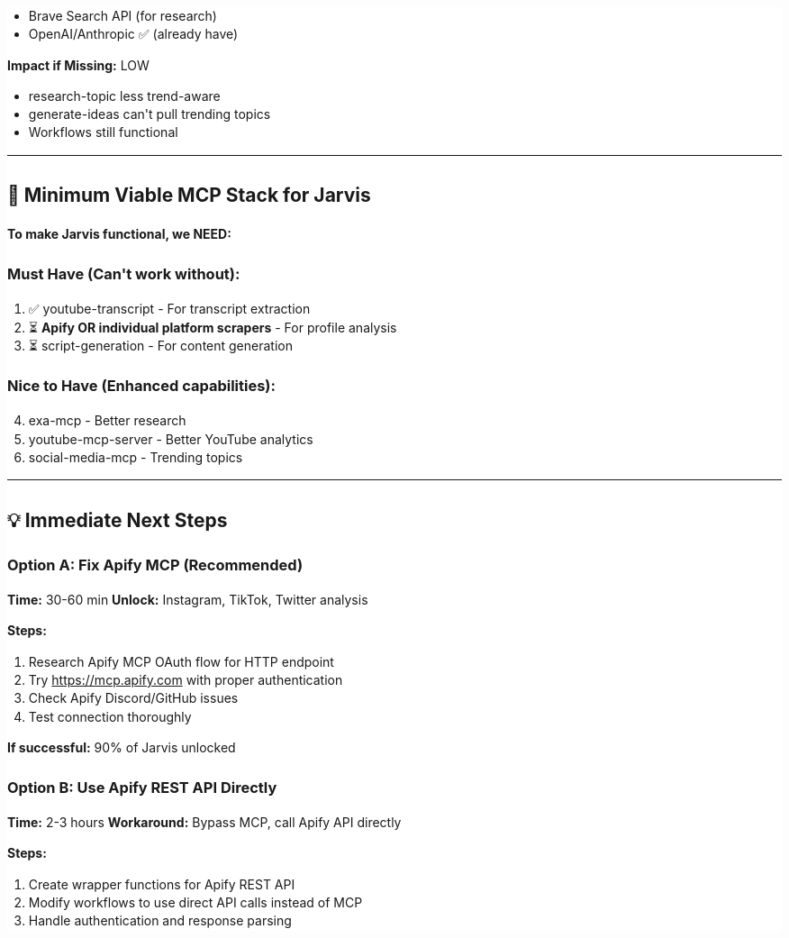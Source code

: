 - Brave Search API (for research)
- OpenAI/Anthropic ✅ (already have)

**Impact if Missing:** LOW

- research-topic less trend-aware
- generate-ideas can't pull trending topics
- Workflows still functional

---

## 🎯 Minimum Viable MCP Stack for Jarvis

**To make Jarvis functional, we NEED:**

### Must Have (Can't work without):

1. ✅ youtube-transcript - For transcript extraction
2. ⏳ **Apify OR individual platform scrapers** - For profile analysis
3. ⏳ script-generation - For content generation

### Nice to Have (Enhanced capabilities):

4. exa-mcp - Better research
5. youtube-mcp-server - Better YouTube analytics
6. social-media-mcp - Trending topics

---

## 💡 Immediate Next Steps

### Option A: Fix Apify MCP (Recommended)

**Time:** 30-60 min
**Unlock:** Instagram, TikTok, Twitter analysis

**Steps:**

1. Research Apify MCP OAuth flow for HTTP endpoint
2. Try https://mcp.apify.com with proper authentication
3. Check Apify Discord/GitHub issues
4. Test connection thoroughly

**If successful:** 90% of Jarvis unlocked

### Option B: Use Apify REST API Directly

**Time:** 2-3 hours
**Workaround:** Bypass MCP, call Apify API directly

**Steps:**

1. Create wrapper functions for Apify REST API
2. Modify workflows to use direct API calls instead of MCP
3. Handle authentication and response parsing
